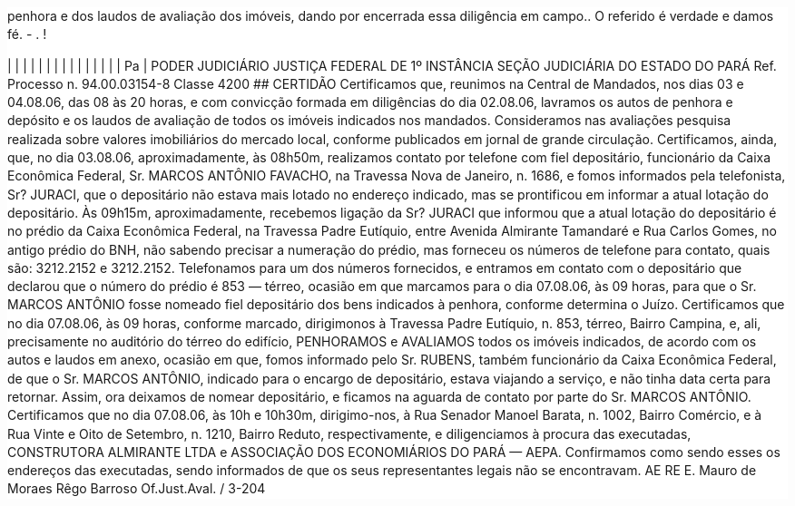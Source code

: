 penhora e dos laudos de avaliação dos imóveis, dando por encerrada essa diligência em campo.. O referido é verdade e damos fé. - . !

| | | | | | | | | | | | | | | Pa | PODER JUDICIÁRIO JUSTIÇA FEDERAL DE 1º INSTÂNCIA SEÇÃO JUDICIÁRIA DO ESTADO DO PARÁ Ref. Processo n. 94.00.03154-8 Classe 4200 ## CERTIDÃO Certificamos que, reunimos na Central de Mandados, nos dias 03 e 04.08.06, das 08 às 20 horas, e com convicção formada em diligências do dia 02.08.06, lavramos os autos de penhora e depósito e os laudos de avaliação de todos os imóveis indicados nos mandados. Consideramos nas avaliações pesquisa realizada sobre valores imobiliários do mercado local, conforme publicados em jornal de grande circulação. Certificamos, ainda, que, no dia 03.08.06, aproximadamente, às 08h50m, realizamos contato por telefone com fiel depositário, funcionário da Caixa Econômica Federal, Sr. MARCOS ANTÔNIO FAVACHO, na Travessa Nova de Janeiro, n. 1686, e fomos informados pela telefonista, Sr? JURACI, que o depositário não estava mais lotado no endereço indicado, mas se prontificou em informar a atual lotação do depositário. Às 09h15m, aproximadamente, recebemos ligação da Sr? JURACI que informou que a atual lotação do depositário é no prédio da Caixa Econômica Federal, na Travessa Padre Eutíquio, entre Avenida Almirante Tamandaré e Rua Carlos Gomes, no antigo prédio do BNH, não sabendo precisar a numeração do prédio, mas forneceu os números de telefone para contato, quais são: 3212.2152 e 3212.2152. Telefonamos para um dos números fornecidos, e entramos em contato com o depositário que declarou que o número do prédio é 853 — térreo, ocasião em que marcamos para o dia 07.08.06, às 09 horas, para que o Sr. MARCOS ANTÔNIO fosse nomeado fiel depositário dos bens indicados à penhora, conforme determina o Juízo. Certificamos que no dia 07.08.06, às 09 horas, conforme marcado, dirigimonos à Travessa Padre Eutíquio, n. 853, térreo, Bairro Campina, e, ali, precisamente no auditório do térreo do edifício, PENHORAMOS e AVALIAMOS todos os imóveis indicados, de acordo com os autos e laudos em anexo, ocasião em que, fomos informado pelo Sr. RUBENS, também funcionário da Caixa Econômica Federal, de que o Sr. MARCOS ANTÔNIO, indicado para o encargo de depositário, estava viajando a serviço, e não tinha data certa para retornar. Assim, ora deixamos de nomear depositário, e ficamos na aguarda de contato por parte do Sr. MARCOS ANTÔNIO. Certificamos que no dia 07.08.06, às 10h e 10h30m, dirigimo-nos, à Rua Senador Manoel Barata, n. 1002, Bairro Comércio, e à Rua Vinte e Oito de Setembro, n. 1210, Bairro Reduto, respectivamente, e diligenciamos à procura das executadas, CONSTRUTORA ALMIRANTE LTDA e ASSOCIAÇÃO DOS ECONOMIÁRIOS DO PARÁ — AEPA. Confirmamos como sendo esses os endereços das executadas, sendo informados de que os seus representantes legais não se encontravam. AE RE E. Mauro de Moraes Rêgo Barroso Of.Just.Aval. / 3-204

